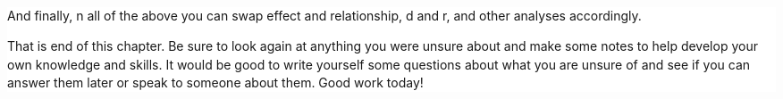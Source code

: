 And finally, n all of the above you can swap effect and relationship, d and r, and other analyses accordingly.


That is end of this chapter. Be sure to look again at anything you were unsure about and make some notes to help develop your own knowledge and skills. It would be good to write yourself some questions about what you are unsure of and see if you can answer them later or speak to someone about them. Good work today!
